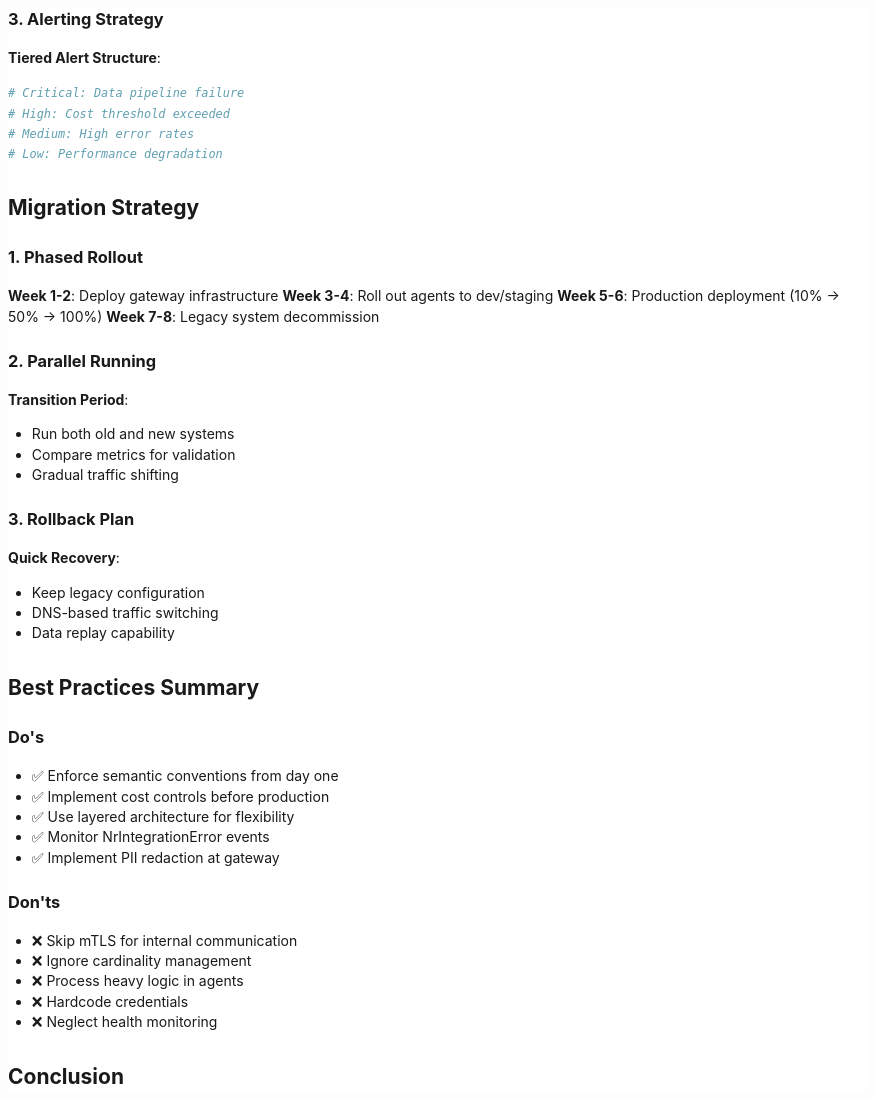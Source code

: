 ### 3. Alerting Strategy

**Tiered Alert Structure**:

```yaml
# Critical: Data pipeline failure
# High: Cost threshold exceeded
# Medium: High error rates
# Low: Performance degradation
```

## Migration Strategy

### 1. Phased Rollout

**Week 1-2**: Deploy gateway infrastructure
**Week 3-4**: Roll out agents to dev/staging
**Week 5-6**: Production deployment (10% → 50% → 100%)
**Week 7-8**: Legacy system decommission

### 2. Parallel Running

**Transition Period**:
- Run both old and new systems
- Compare metrics for validation
- Gradual traffic shifting

### 3. Rollback Plan

**Quick Recovery**:
- Keep legacy configuration
- DNS-based traffic switching
- Data replay capability

## Best Practices Summary

### Do's
- ✅ Enforce semantic conventions from day one
- ✅ Implement cost controls before production
- ✅ Use layered architecture for flexibility
- ✅ Monitor NrIntegrationError events
- ✅ Implement PII redaction at gateway

### Don'ts
- ❌ Skip mTLS for internal communication
- ❌ Ignore cardinality management
- ❌ Process heavy logic in agents
- ❌ Hardcode credentials
- ❌ Neglect health monitoring

## Conclusion
